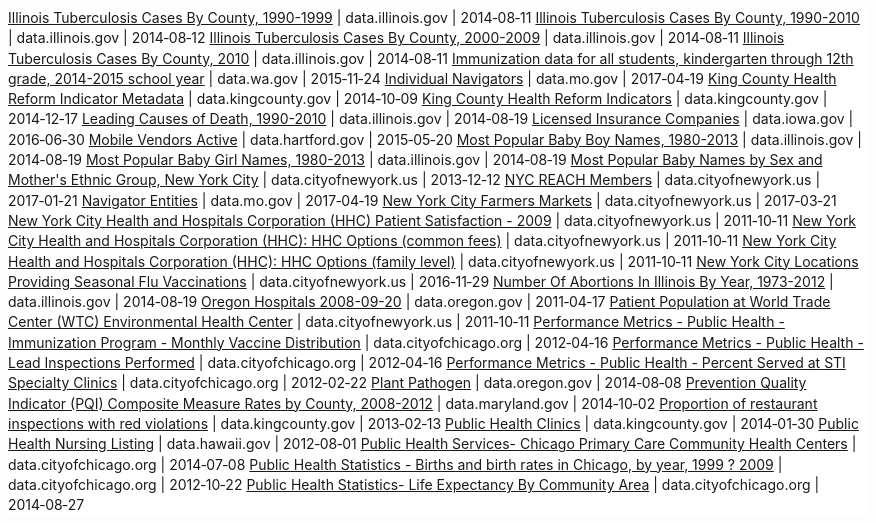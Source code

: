 [Illinois Tuberculosis Cases By County, 1990-1999](../datasets/8j34-rvkt.md) | data.illinois.gov | 2014&#x2011;08&#x2011;11
[Illinois Tuberculosis Cases By County, 1990-2010](../datasets/4ztj-txt2.md) | data.illinois.gov | 2014&#x2011;08&#x2011;12
[Illinois Tuberculosis Cases By County, 2000-2009](../datasets/mvzj-j8t8.md) | data.illinois.gov | 2014&#x2011;08&#x2011;11
[Illinois Tuberculosis Cases By County, 2010](../datasets/4hqd-5b3x.md) | data.illinois.gov | 2014&#x2011;08&#x2011;11
[Immunization data for all students, kindergarten through 12th grade, 2014-2015 school year](../datasets/i89p-imif.md) | data.wa.gov | 2015&#x2011;11&#x2011;24
[Individual Navigators](../datasets/w5xs-s3mj.md) | data.mo.gov | 2017&#x2011;04&#x2011;19
[King County Health Reform Indicator Metadata](../datasets/8i4w-z3jh.md) | data.kingcounty.gov | 2014&#x2011;10&#x2011;09
[King County Health Reform Indicators](../datasets/ajpg-dges.md) | data.kingcounty.gov | 2014&#x2011;12&#x2011;17
[Leading Causes of Death, 1990-2010](../datasets/t224-vrp2.md) | data.illinois.gov | 2014&#x2011;08&#x2011;19
[Licensed Insurance Companies](../datasets/tzrk-47xh.md) | data.iowa.gov | 2016&#x2011;06&#x2011;30
[Mobile Vendors Active](../datasets/gab7-hi8g.md) | data.hartford.gov | 2015&#x2011;05&#x2011;20
[Most Popular Baby Boy Names, 1980-2013](../datasets/9ean-aer9.md) | data.illinois.gov | 2014&#x2011;08&#x2011;19
[Most Popular Baby Girl Names, 1980-2013](../datasets/rx64-7qfr.md) | data.illinois.gov | 2014&#x2011;08&#x2011;19
[Most Popular Baby Names by Sex and Mother's Ethnic Group, New York City](../datasets/25th-nujf.md) | data.cityofnewyork.us | 2013&#x2011;12&#x2011;12
[NYC REACH Members](../datasets/7btz-mnc8.md) | data.cityofnewyork.us | 2017&#x2011;01&#x2011;21
[Navigator Entities](../datasets/n7d6-s7dn.md) | data.mo.gov | 2017&#x2011;04&#x2011;19
[New York City Farmers Markets](../datasets/j8gx-kc43.md) | data.cityofnewyork.us | 2017&#x2011;03&#x2011;21
[New York City Health and Hospitals Corporation (HHC) Patient Satisfaction - 2009](../datasets/hi3x-y76v.md) | data.cityofnewyork.us | 2011&#x2011;10&#x2011;11
[New York City Health and Hospitals Corporation (HHC): HHC Options (common fees)](../datasets/3955-c36a.md) | data.cityofnewyork.us | 2011&#x2011;10&#x2011;11
[New York City Health and Hospitals Corporation (HHC): HHC Options (family level)](../datasets/32yu-maz2.md) | data.cityofnewyork.us | 2011&#x2011;10&#x2011;11
[New York City Locations Providing Seasonal Flu Vaccinations](../datasets/w9ei-idxz.md) | data.cityofnewyork.us | 2016&#x2011;11&#x2011;29
[Number Of Abortions In Illinois By Year, 1973-2012](../datasets/uxhq-ykba.md) | data.illinois.gov | 2014&#x2011;08&#x2011;19
[Oregon Hospitals 2008-09-20](../datasets/s2vy-pvyp.md) | data.oregon.gov | 2011&#x2011;04&#x2011;17
[Patient Population at World Trade Center (WTC) Environmental Health Center](../datasets/y4yc-78a4.md) | data.cityofnewyork.us | 2011&#x2011;10&#x2011;11
[Performance Metrics - Public Health - Immunization Program - Monthly Vaccine Distribution](../datasets/7g62-yrf5.md) | data.cityofchicago.org | 2012&#x2011;04&#x2011;16
[Performance Metrics - Public Health - Lead Inspections Performed](../datasets/3mg2-a24n.md) | data.cityofchicago.org | 2012&#x2011;04&#x2011;16
[Performance Metrics - Public Health - Percent Served at STI Specialty Clinics](../datasets/5t3t-6y9q.md) | data.cityofchicago.org | 2012&#x2011;02&#x2011;22
[Plant Pathogen](../datasets/2uq2-u3ct.md) | data.oregon.gov | 2014&#x2011;08&#x2011;08
[Prevention Quality Indicator (PQI) Composite Measure Rates by County, 2008-2012](../datasets/8i54-c2wb.md) | data.maryland.gov | 2014&#x2011;10&#x2011;02
[Proportion of restaurant inspections with red violations](../datasets/2qw6-nhv6.md) | data.kingcounty.gov | 2013&#x2011;02&#x2011;13
[Public Health Clinics](../datasets/dnjy-kgwg.md) | data.kingcounty.gov | 2014&#x2011;01&#x2011;30
[Public Health Nursing Listing](../datasets/x8h7-p5cj.md) | data.hawaii.gov | 2012&#x2011;08&#x2011;01
[Public Health Services- Chicago Primary Care Community Health Centers](../datasets/cjg8-dbka.md) | data.cityofchicago.org | 2014&#x2011;07&#x2011;08
[Public Health Statistics - Births and birth rates in Chicago, by year, 1999 ? 2009](../datasets/4arr-givg.md) | data.cityofchicago.org | 2012&#x2011;10&#x2011;22
[Public Health Statistics- Life Expectancy By Community Area](../datasets/qjr3-bm53.md) | data.cityofchicago.org | 2014&#x2011;08&#x2011;27